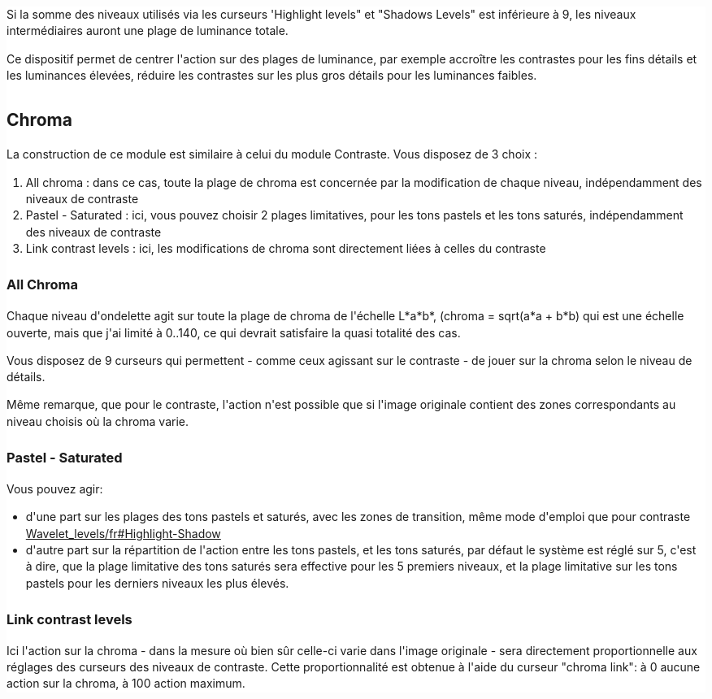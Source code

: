 Si la somme des niveaux utilisés via les curseurs 'Highlight levels" et
"Shadows Levels" est inférieure à 9, les niveaux intermédiaires auront
une plage de luminance totale.

Ce dispositif permet de centrer l'action sur des plages de luminance,
par exemple accroître les contrastes pour les fins détails et les
luminances élevées, réduire les contrastes sur les plus gros détails
pour les luminances faibles.

## Chroma

La construction de ce module est similaire à celui du module Contraste.
Vous disposez de 3 choix :

1.  All chroma : dans ce cas, toute la plage de chroma est concernée par
    la modification de chaque niveau, indépendamment des niveaux de
    contraste
2.  Pastel - Saturated : ici, vous pouvez choisir 2 plages limitatives,
    pour les tons pastels et les tons saturés, indépendamment des
    niveaux de contraste
3.  Link contrast levels : ici, les modifications de chroma sont
    directement liées à celles du contraste

### All Chroma

Chaque niveau d'ondelette agit sur toute la plage de chroma de l'échelle
L\*a\*b\*, (chroma = sqrt(a\*a + b\*b) qui est une échelle ouverte, mais
que j'ai limité à 0..140, ce qui devrait satisfaire la quasi totalité
des cas.

Vous disposez de 9 curseurs qui permettent - comme ceux agissant sur le
contraste - de jouer sur la chroma selon le niveau de détails.

Même remarque, que pour le contraste, l'action n'est possible que si
l'image originale contient des zones correspondants au niveau choisis où
la chroma varie.

### Pastel - Saturated

Vous pouvez agir:

- d'une part sur les plages des tons pastels et saturés, avec les zones
  de transition, même mode d'emploi que pour contraste
  [Wavelet_levels/fr#Highlight-Shadow](Wavelet_levels/fr#Highlight-Shadow "wikilink")
- d'autre part sur la répartition de l'action entre les tons pastels, et
  les tons saturés, par défaut le système est réglé sur 5, c'est à dire,
  que la plage limitative des tons saturés sera effective pour les 5
  premiers niveaux, et la plage limitative sur les tons pastels pour les
  derniers niveaux les plus élevés.

### Link contrast levels

Ici l'action sur la chroma - dans la mesure où bien sûr celle-ci varie
dans l'image originale - sera directement proportionnelle aux réglages
des curseurs des niveaux de contraste. Cette proportionnalité est
obtenue à l'aide du curseur "chroma link": à 0 aucune action sur la
chroma, à 100 action maximum.
